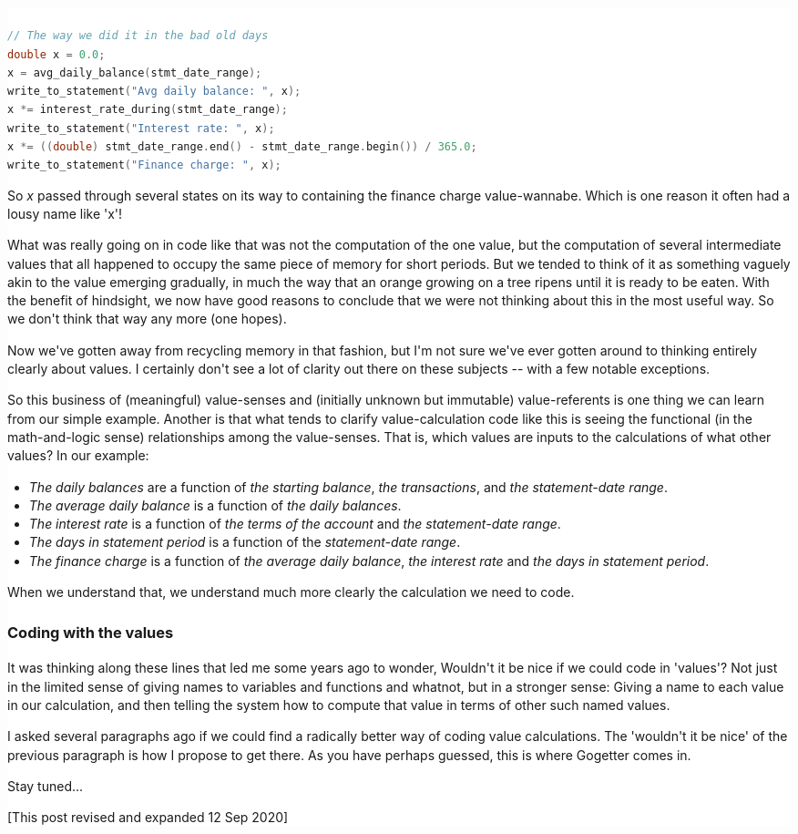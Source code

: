 ```c++

// The way we did it in the bad old days
double x = 0.0;
x = avg_daily_balance(stmt_date_range);
write_to_statement("Avg daily balance: ", x);
x *= interest_rate_during(stmt_date_range);
write_to_statement("Interest rate: ", x);
x *= ((double) stmt_date_range.end() - stmt_date_range.begin()) / 365.0;
write_to_statement("Finance charge: ", x);
```

So _x_ passed through several states on its way to containing the finance charge value-wannabe. Which is one reason it often had a lousy name like 'x'!

What was really going on in code like that was not the computation of the one value, but the computation of several intermediate values that all happened to occupy the same piece of memory for short periods. But we tended to think of it as something vaguely akin to the value emerging gradually, in much the way that an orange growing on a tree ripens until it is ready to be eaten. With the benefit of hindsight, we now have good reasons to conclude that we were not thinking about this in the most useful way. So we don't think that way any more (one hopes).

Now we've gotten away from recycling memory in that fashion, but I'm not sure we've ever gotten around to thinking entirely clearly about values. I certainly don't see a lot of clarity out there on these subjects -- with a few notable exceptions.

So this business of (meaningful) value-senses and (initially unknown but immutable) value-referents is one thing we can learn from our simple example. Another is that what tends to clarify value-calculation code like this is seeing the functional (in the math-and-logic sense) relationships among the value-senses. That is, which values are inputs to the calculations of what other values? In our example:

* _The daily balances_ are a function of _the starting balance_, _the transactions_, and _the statement-date range_.
* _The average daily balance_ is a function of _the daily balances_.
* _The interest rate_ is a function of _the terms of the account_ and _the statement-date range_.
* _The days in statement period_ is a function of the _statement-date range_.
* _The finance charge_ is a function of _the average daily balance_, _the interest rate_ and _the days in statement period_.

When we understand that, we understand much more clearly the calculation we need to code.

### Coding with the values

It was thinking along these lines that led me some years ago to wonder, Wouldn't it be nice if we could code in 'values'? Not just in the limited sense of giving names to variables and functions and whatnot, but in a stronger sense: Giving a name to each value in our calculation, and then telling the system how to compute that value in terms of other such named values.

I asked several paragraphs ago if we could find a radically better way of coding value calculations. The 'wouldn't it be nice' of the previous paragraph is how I propose to get there. As you have perhaps guessed, this is where Gogetter comes in.

Stay tuned...

[This post revised and expanded 12 Sep 2020]